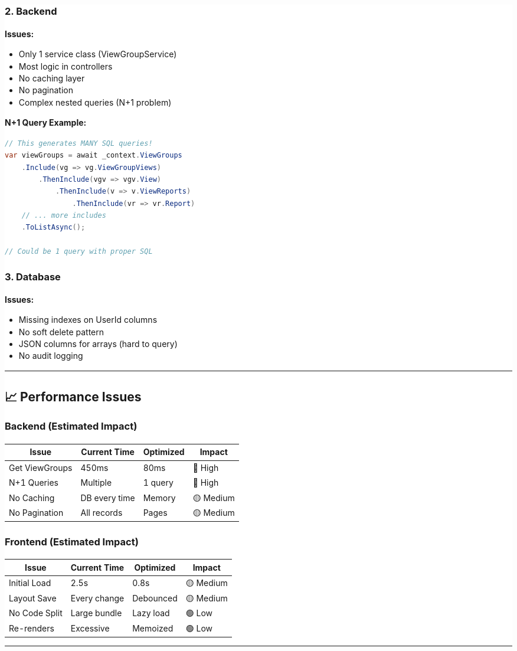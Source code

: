 ### 2. Backend

**Issues:**
- Only 1 service class (ViewGroupService)
- Most logic in controllers
- No caching layer
- No pagination
- Complex nested queries (N+1 problem)

**N+1 Query Example:**
```csharp
// This generates MANY SQL queries!
var viewGroups = await _context.ViewGroups
    .Include(vg => vg.ViewGroupViews)
        .ThenInclude(vgv => vgv.View)
            .ThenInclude(v => v.ViewReports)
                .ThenInclude(vr => vr.Report)
    // ... more includes
    .ToListAsync();

// Could be 1 query with proper SQL
```

### 3. Database

**Issues:**
- Missing indexes on UserId columns
- No soft delete pattern
- JSON columns for arrays (hard to query)
- No audit logging

---

## 📈 Performance Issues

### Backend (Estimated Impact)

| Issue | Current Time | Optimized | Impact |
|-------|-------------|-----------|--------|
| Get ViewGroups | 450ms | 80ms | 🔴 High |
| N+1 Queries | Multiple | 1 query | 🔴 High |
| No Caching | DB every time | Memory | 🟡 Medium |
| No Pagination | All records | Pages | 🟡 Medium |

### Frontend (Estimated Impact)

| Issue | Current Time | Optimized | Impact |
|-------|-------------|-----------|--------|
| Initial Load | 2.5s | 0.8s | 🟡 Medium |
| Layout Save | Every change | Debounced | 🟡 Medium |
| No Code Split | Large bundle | Lazy load | 🟢 Low |
| Re-renders | Excessive | Memoized | 🟢 Low |

---